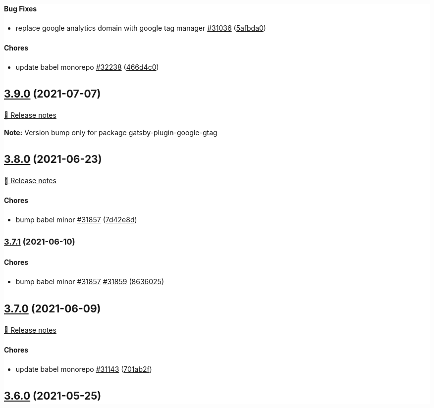 #### Bug Fixes

- replace google analytics domain with google tag manager [#31036](https://github.com/gatsbyjs/gatsby/issues/31036) ([5afbda0](https://github.com/gatsbyjs/gatsby/commit/5afbda0922da992ff2446cba4c18a772df65e3c6))

#### Chores

- update babel monorepo [#32238](https://github.com/gatsbyjs/gatsby/issues/32238) ([466d4c0](https://github.com/gatsbyjs/gatsby/commit/466d4c087bbc96abb942a02c67243bcc9a4f2a0a))

## [3.9.0](https://github.com/gatsbyjs/gatsby/commits/gatsby-plugin-google-gtag@3.9.0/packages/gatsby-plugin-google-gtag) (2021-07-07)

[🧾 Release notes](https://www.gatsbyjs.com/docs/reference/release-notes/v3.9)

**Note:** Version bump only for package gatsby-plugin-google-gtag

## [3.8.0](https://github.com/gatsbyjs/gatsby/commits/gatsby-plugin-google-gtag@3.8.0/packages/gatsby-plugin-google-gtag) (2021-06-23)

[🧾 Release notes](https://www.gatsbyjs.com/docs/reference/release-notes/v3.8)

#### Chores

- bump babel minor [#31857](https://github.com/gatsbyjs/gatsby/issues/31857) ([7d42e8d](https://github.com/gatsbyjs/gatsby/commit/7d42e8d866e46e9c39838d812d080d06433f7060))

### [3.7.1](https://github.com/gatsbyjs/gatsby/commits/gatsby-plugin-google-gtag@3.7.1/packages/gatsby-plugin-google-gtag) (2021-06-10)

#### Chores

- bump babel minor [#31857](https://github.com/gatsbyjs/gatsby/issues/31857) [#31859](https://github.com/gatsbyjs/gatsby/issues/31859) ([8636025](https://github.com/gatsbyjs/gatsby/commit/863602567930a39142ed33d9d1f1813b7dec8686))

## [3.7.0](https://github.com/gatsbyjs/gatsby/commits/gatsby-plugin-google-gtag@3.7.0/packages/gatsby-plugin-google-gtag) (2021-06-09)

[🧾 Release notes](https://www.gatsbyjs.com/docs/reference/release-notes/v3.7)

#### Chores

- update babel monorepo [#31143](https://github.com/gatsbyjs/gatsby/issues/31143) ([701ab2f](https://github.com/gatsbyjs/gatsby/commit/701ab2f6690c3f1bbaf60cf572513ea566cc9ec9))

## [3.6.0](https://github.com/gatsbyjs/gatsby/commits/gatsby-plugin-google-gtag@3.6.0/packages/gatsby-plugin-google-gtag) (2021-05-25)
